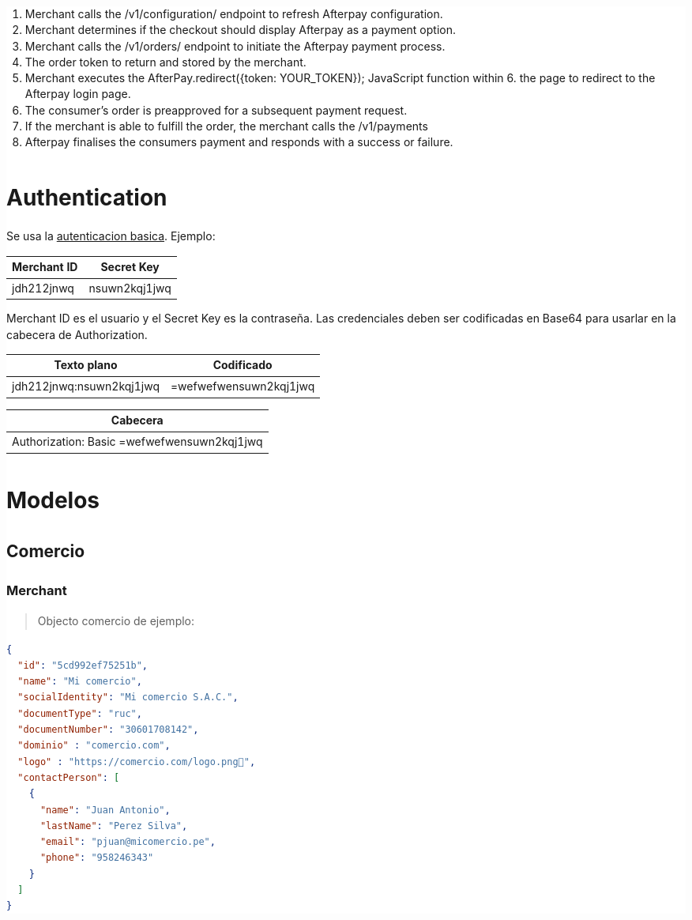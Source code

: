
1. Merchant calls the /v1/configuration/ endpoint to refresh Afterpay configuration.
2. Merchant determines if the checkout should display Afterpay as a payment option.
3. Merchant calls the /v1/orders/ endpoint to initiate the Afterpay payment process.
4. The order token to return and stored by the merchant.
5. Merchant executes the AfterPay.redirect({token: YOUR_TOKEN}); JavaScript function within 6. the page to redirect to the Afterpay login page.
7. The consumer’s order is preapproved for a subsequent payment request.
8. If the merchant is able to fulfill the order, the merchant calls the /v1/payments
9. Afterpay finalises the consumers payment and responds with a success or failure.

# Authentication

Se usa la [autenticacion basica](http://example.com/developers). Ejemplo:

Merchant ID | Secret Key
--------- | -------
jdh212jnwq | nsuwn2kqj1jwq

Merchant ID es el usuario y el Secret Key es la contraseña. Las credenciales 
deben ser codificadas en Base64 para usarlar en la cabecera de  Authorization.

Texto plano | Codificado
--------- | -------
jdh212jnwq:nsuwn2kqj1jwq | =wefwefwensuwn2kqj1jwq

|Cabecera|
|---------|
|Authorization: Basic =wefwefwensuwn2kqj1jwq|

# Modelos

## Comercio
### Merchant

> Objecto comercio de ejemplo:

```json
{
  "id": "5cd992ef75251b",
  "name": "Mi comercio",
  "socialIdentity": "Mi comercio S.A.C.",
  "documentType": "ruc",
  "documentNumber": "30601708142",
  "dominio" : "comercio.com",
  "logo" : "https://comercio.com/logo.png",
  "contactPerson": [
    {
      "name": "Juan Antonio",
      "lastName": "Perez Silva",
      "email": "pjuan@micomercio.pe",
      "phone": "958246343"
    }
  ]
}
```
